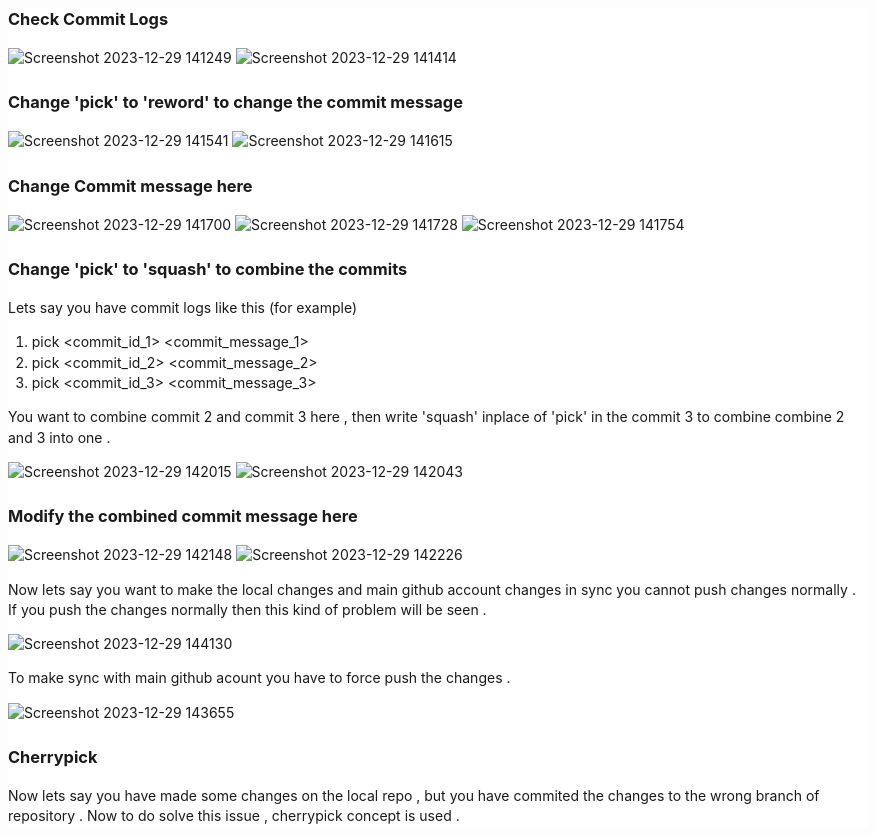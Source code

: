 ### Check Commit Logs
<img width="447" alt="Screenshot 2023-12-29 141249" src="https://github.com/PranitRout07/Advance-Concepts-Of-Github/assets/102309095/203c0ca6-868d-4277-9700-21d9b2e3a674">
<img width="629" alt="Screenshot 2023-12-29 141414" src="https://github.com/PranitRout07/Advance-Concepts-Of-Github/assets/102309095/2108d1ed-71a4-4e72-b9b5-57cd88b8128c">

### Change 'pick' to 'reword' to change the commit message 
<img width="570" alt="Screenshot 2023-12-29 141541" src="https://github.com/PranitRout07/Advance-Concepts-Of-Github/assets/102309095/97f4a5a8-6e83-4671-bf20-5305167b1e1a">
<img width="504" alt="Screenshot 2023-12-29 141615" src="https://github.com/PranitRout07/Advance-Concepts-Of-Github/assets/102309095/876ff70d-ba73-4965-b118-3d8d2d3a7555">

### Change Commit message here 
<img width="471" alt="Screenshot 2023-12-29 141700" src="https://github.com/PranitRout07/Advance-Concepts-Of-Github/assets/102309095/40bdd3dd-2abc-4180-8e2a-2a5273ace5ca">
<img width="484" alt="Screenshot 2023-12-29 141728" src="https://github.com/PranitRout07/Advance-Concepts-Of-Github/assets/102309095/2b55cf10-6cb3-4438-8585-272072721043">
<img width="486" alt="Screenshot 2023-12-29 141754" src="https://github.com/PranitRout07/Advance-Concepts-Of-Github/assets/102309095/1976281c-4dab-48d8-aeb7-02a247597a51">

### Change 'pick' to 'squash' to combine the commits

Lets say you have commit logs like this (for example)
1. pick <commit_id_1> <commit_message_1>
2. pick <commit_id_2> <commit_message_2>
3. pick <commit_id_3> <commit_message_3>

You want to combine commit 2 and commit 3 here , then write 'squash' inplace of 'pick' in the commit 3 to combine combine 2 and 3 into one .  

<img width="604" alt="Screenshot 2023-12-29 142015" src="https://github.com/PranitRout07/Advance-Concepts-Of-Github/assets/102309095/b68c3b27-45b0-4d8b-8b49-6dd04de7f5de">
<img width="476" alt="Screenshot 2023-12-29 142043" src="https://github.com/PranitRout07/Advance-Concepts-Of-Github/assets/102309095/9bbedf04-baae-4021-9d1d-1c8296880c48">

### Modify the combined commit message here

<img width="458" alt="Screenshot 2023-12-29 142148" src="https://github.com/PranitRout07/Advance-Concepts-Of-Github/assets/102309095/c2f61107-208b-4c59-8111-8252d8ade2f5">
<img width="506" alt="Screenshot 2023-12-29 142226" src="https://github.com/PranitRout07/Advance-Concepts-Of-Github/assets/102309095/41fd2110-7471-4bea-bc2a-10146badb839">

Now lets say you want to make the local changes and main github account changes in sync you cannot push changes normally . If you push the changes normally then
this kind of problem will be seen . 


<img width="584" alt="Screenshot 2023-12-29 144130" src="https://github.com/PranitRout07/Advance-Concepts-Of-Github/assets/102309095/ef34e93c-cd44-4006-95b8-ceae6823172c">

To make sync with main github acount you have to force push the changes .

<img width="578" alt="Screenshot 2023-12-29 143655" src="https://github.com/PranitRout07/Advance-Concepts-Of-Github/assets/102309095/bda0ab54-ae73-4dce-bb37-c52860b628ec">

### Cherrypick

Now lets say you have made some changes on the local repo , but you have commited the changes to the wrong branch of repository . Now to do solve this issue , cherrypick 
concept is used .
